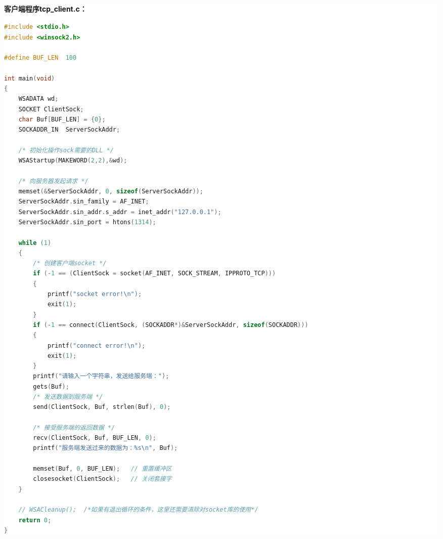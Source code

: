 

**客户端程序tcp_client.c：**

```c
#include <stdio.h>
#include <winsock2.h>

#define BUF_LEN  100

int main(void)
{
	WSADATA wd;
	SOCKET ClientSock;
	char Buf[BUF_LEN] = {0};
	SOCKADDR_IN  ServerSockAddr;
	
	/* 初始化操作sock需要的DLL */
	WSAStartup(MAKEWORD(2,2),&wd);  
	
	/* 向服务器发起请求 */
    memset(&ServerSockAddr, 0, sizeof(ServerSockAddr));  
    ServerSockAddr.sin_family = AF_INET;
    ServerSockAddr.sin_addr.s_addr = inet_addr("127.0.0.1");
    ServerSockAddr.sin_port = htons(1314);
	
	while (1)
	{
		/* 创建客户端socket */
		if (-1 == (ClientSock = socket(AF_INET, SOCK_STREAM, IPPROTO_TCP)))
		{
			printf("socket error!\n");
			exit(1);
		}
		if (-1 == connect(ClientSock, (SOCKADDR*)&ServerSockAddr, sizeof(SOCKADDR)))
		{
			printf("connect error!\n");
			exit(1);
		}
		printf("请输入一个字符串，发送给服务端：");
		gets(Buf);
		/* 发送数据到服务端 */
		send(ClientSock, Buf, strlen(Buf), 0);
		
		/* 接受服务端的返回数据 */
		recv(ClientSock, Buf, BUF_LEN, 0);
		printf("服务端发送过来的数据为：%s\n", Buf);
		
		memset(Buf, 0, BUF_LEN);   // 重置缓冲区
		closesocket(ClientSock);   // 关闭套接字
	}
	
	// WSACleanup();  /*如果有退出循环的条件，这里还需要清除对socket库的使用*/
	return 0;
}
```
